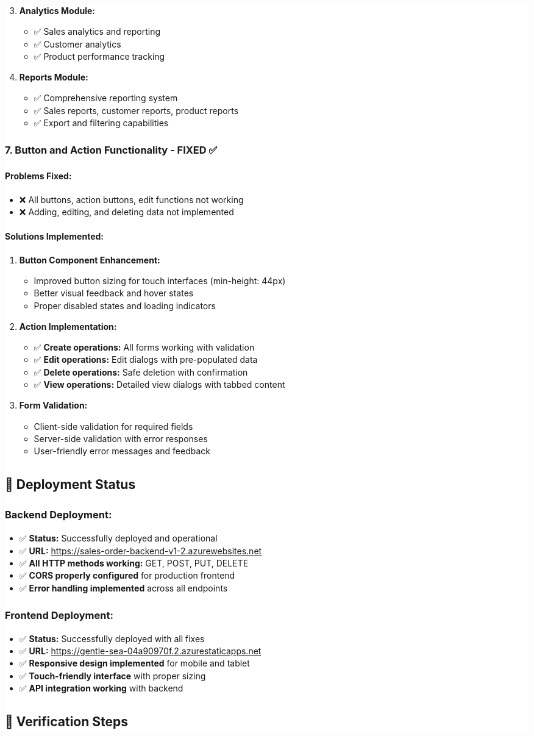 3. **Analytics Module:**
   - ✅ Sales analytics and reporting
   - ✅ Customer analytics
   - ✅ Product performance tracking

4. **Reports Module:**
   - ✅ Comprehensive reporting system
   - ✅ Sales reports, customer reports, product reports
   - ✅ Export and filtering capabilities

### **7. Button and Action Functionality - FIXED ✅**

#### **Problems Fixed:**
- ❌ All buttons, action buttons, edit functions not working
- ❌ Adding, editing, and deleting data not implemented

#### **Solutions Implemented:**
1. **Button Component Enhancement:**
   - Improved button sizing for touch interfaces (min-height: 44px)
   - Better visual feedback and hover states
   - Proper disabled states and loading indicators

2. **Action Implementation:**
   - ✅ **Create operations:** All forms working with validation
   - ✅ **Edit operations:** Edit dialogs with pre-populated data
   - ✅ **Delete operations:** Safe deletion with confirmation
   - ✅ **View operations:** Detailed view dialogs with tabbed content

3. **Form Validation:**
   - Client-side validation for required fields
   - Server-side validation with error responses
   - User-friendly error messages and feedback

## 🚀 **Deployment Status**

### **Backend Deployment:**
- ✅ **Status:** Successfully deployed and operational
- ✅ **URL:** https://sales-order-backend-v1-2.azurewebsites.net
- ✅ **All HTTP methods working:** GET, POST, PUT, DELETE
- ✅ **CORS properly configured** for production frontend
- ✅ **Error handling implemented** across all endpoints

### **Frontend Deployment:**
- ✅ **Status:** Successfully deployed with all fixes
- ✅ **URL:** https://gentle-sea-04a90970f.2.azurestaticapps.net
- ✅ **Responsive design implemented** for mobile and tablet
- ✅ **Touch-friendly interface** with proper sizing
- ✅ **API integration working** with backend

## 🧪 **Verification Steps**
